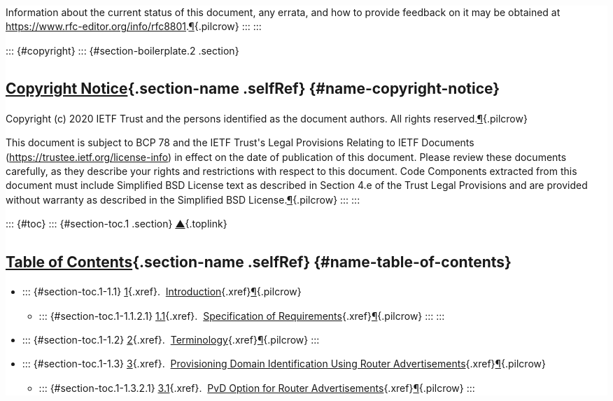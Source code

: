 Information about the current status of this document, any errata, and
how to provide feedback on it may be obtained at
<https://www.rfc-editor.org/info/rfc8801>.[¶](#section-boilerplate.1-3){.pilcrow}
:::
:::

::: {#copyright}
::: {#section-boilerplate.2 .section}
## [Copyright Notice](#name-copyright-notice){.section-name .selfRef} {#name-copyright-notice}

Copyright (c) 2020 IETF Trust and the persons identified as the document
authors. All rights reserved.[¶](#section-boilerplate.2-1){.pilcrow}

This document is subject to BCP 78 and the IETF Trust\'s Legal
Provisions Relating to IETF Documents
(<https://trustee.ietf.org/license-info>) in effect on the date of
publication of this document. Please review these documents carefully,
as they describe your rights and restrictions with respect to this
document. Code Components extracted from this document must include
Simplified BSD License text as described in Section 4.e of the Trust
Legal Provisions and are provided without warranty as described in the
Simplified BSD License.[¶](#section-boilerplate.2-2){.pilcrow}
:::
:::

::: {#toc}
::: {#section-toc.1 .section}
[▲](#){.toplink}

## [Table of Contents](#name-table-of-contents){.section-name .selfRef} {#name-table-of-contents}

-   ::: {#section-toc.1-1.1}
    [1](#section-1){.xref}.  [Introduction](#name-introduction){.xref}[¶](#section-toc.1-1.1.1){.pilcrow}

    -   ::: {#section-toc.1-1.1.2.1}
        [1.1](#section-1.1){.xref}.  [Specification of
        Requirements](#name-specification-of-requiremen){.xref}[¶](#section-toc.1-1.1.2.1.1){.pilcrow}
        :::
    :::

-   ::: {#section-toc.1-1.2}
    [2](#section-2){.xref}.  [Terminology](#name-terminology){.xref}[¶](#section-toc.1-1.2.1){.pilcrow}
    :::

-   ::: {#section-toc.1-1.3}
    [3](#section-3){.xref}.  [Provisioning Domain Identification Using
    Router
    Advertisements](#name-provisioning-domain-identif){.xref}[¶](#section-toc.1-1.3.1){.pilcrow}

    -   ::: {#section-toc.1-1.3.2.1}
        [3.1](#section-3.1){.xref}.  [PvD Option for Router
        Advertisements](#name-pvd-option-for-router-adver){.xref}[¶](#section-toc.1-1.3.2.1.1){.pilcrow}
        :::
